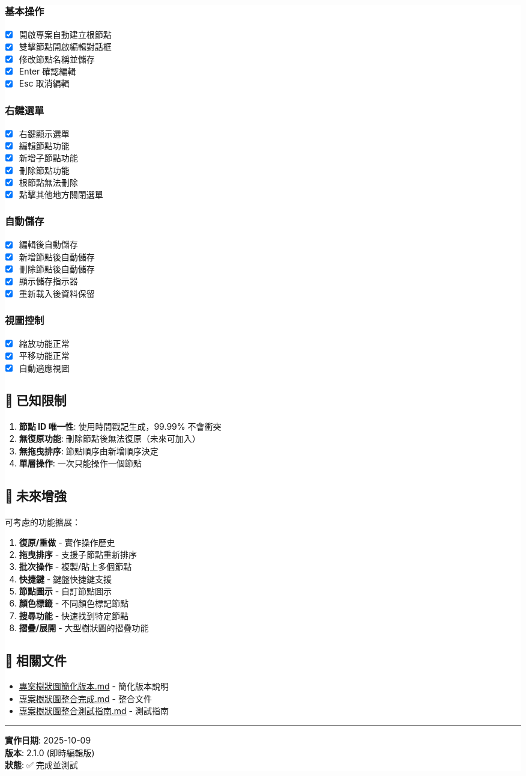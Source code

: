 ### 基本操作
- [x] 開啟專案自動建立根節點
- [x] 雙擊節點開啟編輯對話框
- [x] 修改節點名稱並儲存
- [x] Enter 確認編輯
- [x] Esc 取消編輯

### 右鍵選單
- [x] 右鍵顯示選單
- [x] 編輯節點功能
- [x] 新增子節點功能
- [x] 刪除節點功能
- [x] 根節點無法刪除
- [x] 點擊其他地方關閉選單

### 自動儲存
- [x] 編輯後自動儲存
- [x] 新增節點後自動儲存
- [x] 刪除節點後自動儲存
- [x] 顯示儲存指示器
- [x] 重新載入後資料保留

### 視圖控制
- [x] 縮放功能正常
- [x] 平移功能正常
- [x] 自動適應視圖

## 🐛 已知限制

1. **節點 ID 唯一性**: 使用時間戳記生成，99.99% 不會衝突
2. **無復原功能**: 刪除節點後無法復原（未來可加入）
3. **無拖曳排序**: 節點順序由新增順序決定
4. **單層操作**: 一次只能操作一個節點

## 🚀 未來增強

可考慮的功能擴展：

1. **復原/重做** - 實作操作歷史
2. **拖曳排序** - 支援子節點重新排序
3. **批次操作** - 複製/貼上多個節點
4. **快捷鍵** - 鍵盤快捷鍵支援
5. **節點圖示** - 自訂節點圖示
6. **顏色標籤** - 不同顏色標記節點
7. **搜尋功能** - 快速找到特定節點
8. **摺疊/展開** - 大型樹狀圖的摺疊功能

## 📝 相關文件

- [專案樹狀圖簡化版本.md](./專案樹狀圖簡化版本.md) - 簡化版本說明
- [專案樹狀圖整合完成.md](./專案樹狀圖整合完成.md) - 整合文件
- [專案樹狀圖整合測試指南.md](./專案樹狀圖整合測試指南.md) - 測試指南

---

**實作日期**: 2025-10-09  
**版本**: 2.1.0 (即時編輯版)  
**狀態**: ✅ 完成並測試
